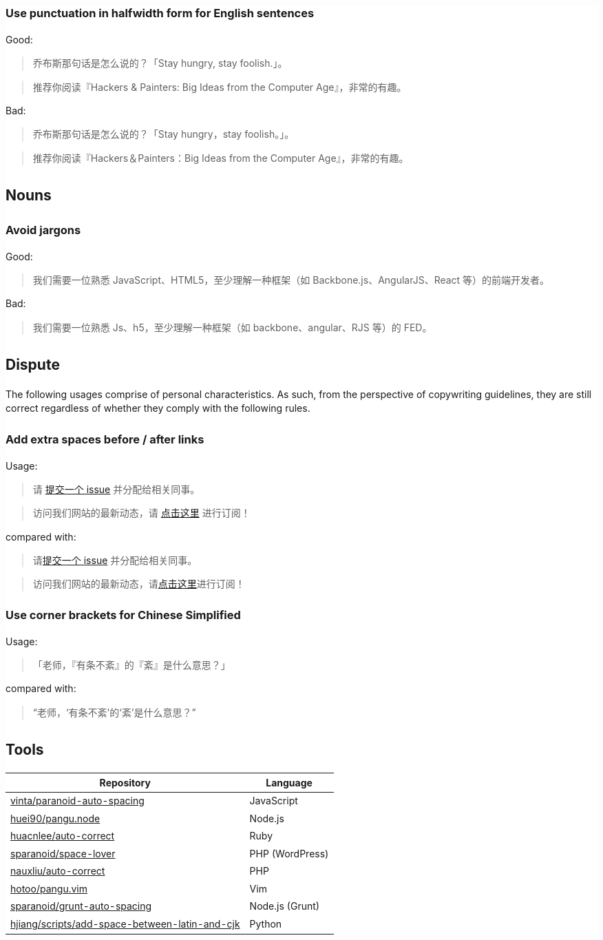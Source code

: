 ### Use punctuation in halfwidth form for English sentences

Good:

> 乔布斯那句话是怎么说的？「Stay hungry, stay foolish.」。

> 推荐你阅读『Hackers & Painters: Big Ideas from the Computer Age』，非常的有趣。

Bad:

> 乔布斯那句话是怎么说的？「Stay hungry，stay foolish。」。

> 推荐你阅读『Hackers＆Painters：Big Ideas from the Computer Age』，非常的有趣。

## Nouns

### Avoid jargons

Good:

> 我们需要一位熟悉 JavaScript、HTML5，至少理解一种框架（如 Backbone.js、AngularJS、React 等）的前端开发者。

Bad:

> 我们需要一位熟悉 Js、h5，至少理解一种框架（如 backbone、angular、RJS 等）的 FED。

## Dispute

The following usages comprise of personal characteristics. As such, from the perspective of copywriting guidelines, they are still correct regardless of whether they comply with the following rules.

### Add extra spaces before / after links

Usage:

> 请 [提交一个 issue](#) 并分配给相关同事。

> 访问我们网站的最新动态，请 [点击这里](#) 进行订阅！

compared with:

> 请[提交一个 issue](#) 并分配给相关同事。

> 访问我们网站的最新动态，请[点击这里](#)进行订阅！

### Use corner brackets for Chinese Simplified

Usage:

> 「老师，『有条不紊』的『紊』是什么意思？」

compared with:

> “老师，‘有条不紊’的‘紊’是什么意思？”

## Tools

Repository| Language
--- | ---
[vinta/paranoid-auto-spacing](https://github.com/vinta/paranoid-auto-spacing) | JavaScript
[huei90/pangu.node](https://github.com/huei90/pangu.node) | Node.js
[huacnlee/auto-correct](https://github.com/huacnlee/auto-correct) | Ruby
[sparanoid/space-lover](https://github.com/sparanoid/space-lover) | PHP (WordPress)
[nauxliu/auto-correct](https://github.com/NauxLiu/auto-correct) | PHP
[hotoo/pangu.vim](https://github.com/hotoo/pangu.vim) | Vim
[sparanoid/grunt-auto-spacing](https://github.com/sparanoid/grunt-auto-spacing) | Node.js (Grunt)
[hjiang/scripts/add-space-between-latin-and-cjk](https://github.com/hjiang/scripts/blob/master/add-space-between-latin-and-cjk) | Python
